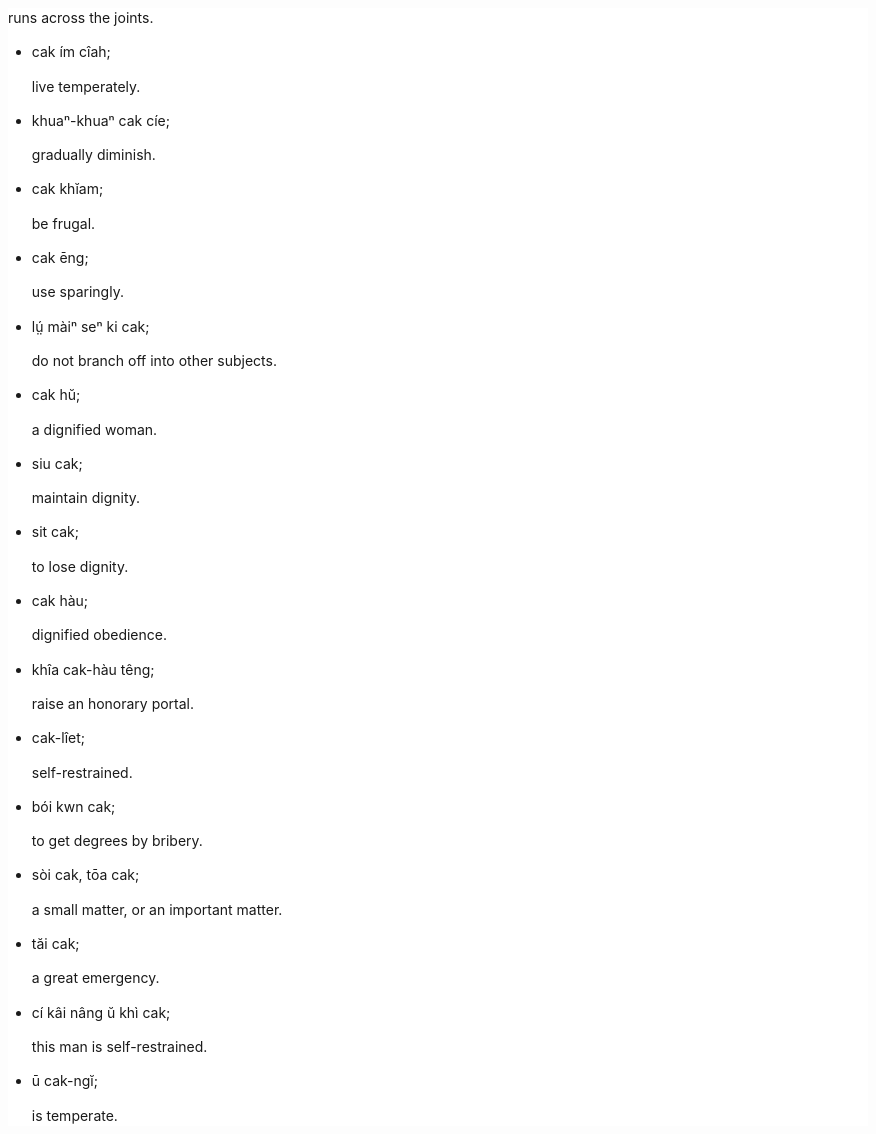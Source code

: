   runs across the joints.

- cak ím cîah;

  live temperately.

- khuaⁿ-khuaⁿ cak cíe;

  gradually diminish.

- cak khĭam;

  be frugal.

- cak ēng;

  use sparingly.

- lṳ́ màiⁿ seⁿ ki cak;

  do not branch off into other subjects.

- cak hŭ;

  a dignified woman.

- siu cak;

  maintain dignity.

- sit cak;

  to lose dignity.

- cak hàu;

  dignified obedience.

- khîa cak-hàu têng;

  raise an honorary portal.

- cak-lîet;

  self-restrained.

- bói kwn cak;

  to get degrees by bribery.

- sòi cak, tōa cak;

  a small matter, or an important matter.

- tăi cak;

  a great emergency.

- cí kâi nâng ŭ khì cak;

  this man is self-restrained.

- ū cak-ngĭ;

  is temperate.
